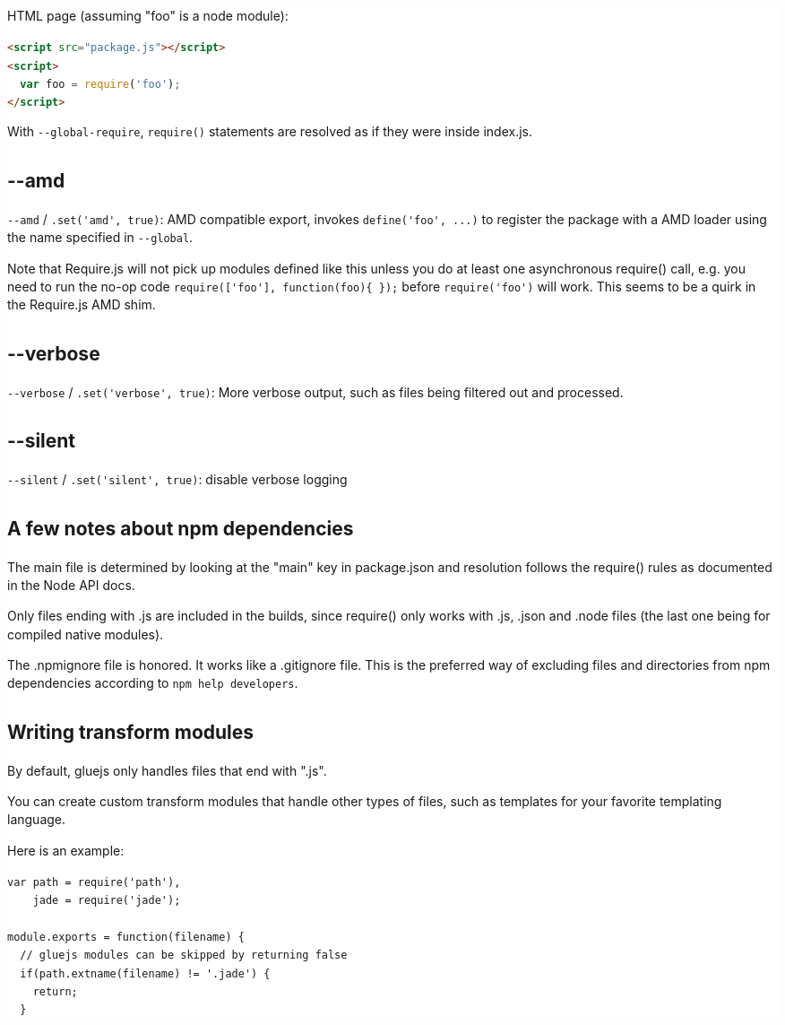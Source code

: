 HTML page (assuming "foo" is a node module):

```html
<script src="package.js"></script>
<script>
  var foo = require('foo');
</script>
```

With `--global-require`, `require()` statements are resolved as if they were inside index.js.

## --amd

`--amd` / `.set('amd', true)`: AMD compatible export, invokes `define('foo', ...)` to register the package with a AMD loader using the name specified in `--global`.

Note that Require.js will not pick up modules defined like this unless you do at least one asynchronous require() call, e.g. you need to run the no-op code `require(['foo'], function(foo){ });` before `require('foo')` will work. This seems to be a quirk in the Require.js AMD shim.

## --verbose

`--verbose` / `.set('verbose', true)`: More verbose output, such as files being filtered out and processed.

## --silent

`--silent` / `.set('silent', true)`: disable verbose logging

## A few notes about npm dependencies

The main file is determined by looking at the "main" key in package.json and resolution follows the require() rules as documented in the Node API docs.

Only files ending with .js are included in the builds, since require() only works with .js, .json and .node files (the last one being for compiled native modules).

The .npmignore file is honored. It works like a .gitignore file. This is the preferred way of excluding files and directories from npm dependencies according to `npm help developers`.

## Writing transform modules

By default, gluejs only handles files that end with ".js".

You can create custom transform modules that handle other types of files, such as templates for your favorite templating language.

Here is an example:

    var path = require('path'),
        jade = require('jade');

    module.exports = function(filename) {
      // gluejs modules can be skipped by returning false
      if(path.extname(filename) != '.jade') {
        return;
      }

